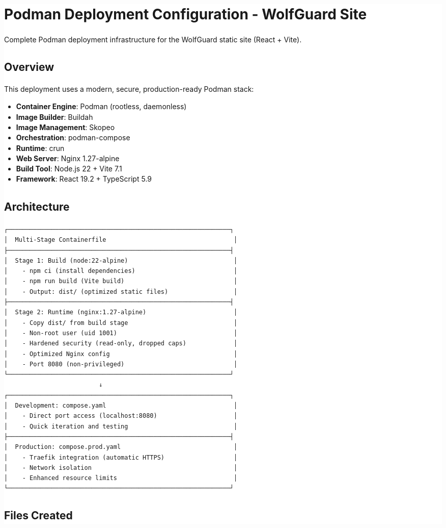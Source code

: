 # Podman Deployment Configuration - WolfGuard Site

Complete Podman deployment infrastructure for the WolfGuard static site (React + Vite).

## Overview

This deployment uses a modern, secure, production-ready Podman stack:

- **Container Engine**: Podman (rootless, daemonless)
- **Image Builder**: Buildah
- **Image Management**: Skopeo
- **Orchestration**: podman-compose
- **Runtime**: crun
- **Web Server**: Nginx 1.27-alpine
- **Build Tool**: Node.js 22 + Vite 7.1
- **Framework**: React 19.2 + TypeScript 5.9

## Architecture

```
┌─────────────────────────────────────────────────────────────┐
│  Multi-Stage Containerfile                                   │
├─────────────────────────────────────────────────────────────┤
│  Stage 1: Build (node:22-alpine)                             │
│    - npm ci (install dependencies)                           │
│    - npm run build (Vite build)                              │
│    - Output: dist/ (optimized static files)                  │
├─────────────────────────────────────────────────────────────┤
│  Stage 2: Runtime (nginx:1.27-alpine)                        │
│    - Copy dist/ from build stage                             │
│    - Non-root user (uid 1001)                                │
│    - Hardened security (read-only, dropped caps)             │
│    - Optimized Nginx config                                  │
│    - Port 8080 (non-privileged)                              │
└─────────────────────────────────────────────────────────────┘
                          ↓
┌─────────────────────────────────────────────────────────────┐
│  Development: compose.yaml                                   │
│    - Direct port access (localhost:8080)                     │
│    - Quick iteration and testing                             │
├─────────────────────────────────────────────────────────────┤
│  Production: compose.prod.yaml                               │
│    - Traefik integration (automatic HTTPS)                   │
│    - Network isolation                                       │
│    - Enhanced resource limits                                │
└─────────────────────────────────────────────────────────────┘
```

## Files Created

